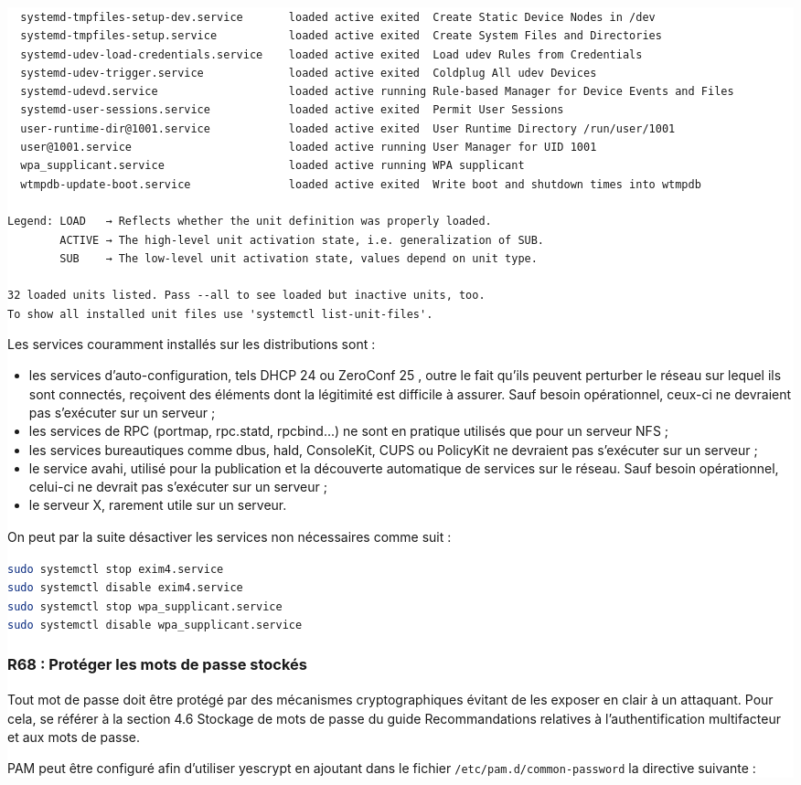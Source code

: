 ```
  systemd-tmpfiles-setup-dev.service       loaded active exited  Create Static Device Nodes in /dev
  systemd-tmpfiles-setup.service           loaded active exited  Create System Files and Directories
  systemd-udev-load-credentials.service    loaded active exited  Load udev Rules from Credentials
  systemd-udev-trigger.service             loaded active exited  Coldplug All udev Devices
  systemd-udevd.service                    loaded active running Rule-based Manager for Device Events and Files
  systemd-user-sessions.service            loaded active exited  Permit User Sessions
  user-runtime-dir@1001.service            loaded active exited  User Runtime Directory /run/user/1001
  user@1001.service                        loaded active running User Manager for UID 1001
  wpa_supplicant.service                   loaded active running WPA supplicant
  wtmpdb-update-boot.service               loaded active exited  Write boot and shutdown times into wtmpdb

Legend: LOAD   → Reflects whether the unit definition was properly loaded.
        ACTIVE → The high-level unit activation state, i.e. generalization of SUB.
        SUB    → The low-level unit activation state, values depend on unit type.

32 loaded units listed. Pass --all to see loaded but inactive units, too.
To show all installed unit files use 'systemctl list-unit-files'.
```

Les services couramment installés sur les distributions sont :
* les services d’auto-configuration, tels DHCP 24 ou ZeroConf 25 , outre le fait qu’ils peuvent perturber le réseau sur lequel ils sont connectés, reçoivent des éléments dont la légitimité est difficile à assurer. Sauf besoin opérationnel, ceux-ci ne devraient pas s’exécuter sur un serveur ;
* les services de RPC (portmap, rpc.statd, rpcbind...) ne sont en pratique utilisés que pour un serveur NFS ;
* les services bureautiques comme dbus, hald, ConsoleKit, CUPS ou PolicyKit ne devraient pas s’exécuter sur un serveur ;
* le service avahi, utilisé pour la publication et la découverte automatique de services sur le réseau. Sauf besoin opérationnel, celui-ci ne devrait pas s’exécuter sur un serveur ;
* le serveur X, rarement utile sur un serveur.

On peut par la suite désactiver les services non nécessaires comme suit :

```bash
sudo systemctl stop exim4.service
sudo systemctl disable exim4.service
sudo systemctl stop wpa_supplicant.service
sudo systemctl disable wpa_supplicant.service
```

### R68 : Protéger les mots de passe stockés

Tout mot de passe doit être protégé par des mécanismes cryptographiques évitant de les exposer en clair à un attaquant. Pour cela, se référer à la section 4.6 Stockage de mots de passe du guide Recommandations relatives à l’authentification multifacteur et aux mots de passe.

PAM peut être configuré afin d’utiliser yescrypt en ajoutant dans le fichier `/etc/pam.d/common-password` la directive suivante :
